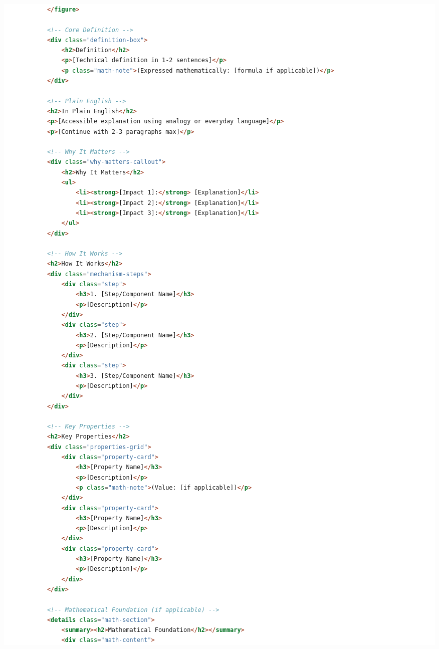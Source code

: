 ```html
            </figure>
            
            <!-- Core Definition -->
            <div class="definition-box">
                <h2>Definition</h2>
                <p>[Technical definition in 1-2 sentences]</p>
                <p class="math-note">(Expressed mathematically: [formula if applicable])</p>
            </div>
            
            <!-- Plain English -->
            <h2>In Plain English</h2>
            <p>[Accessible explanation using analogy or everyday language]</p>
            <p>[Continue with 2-3 paragraphs max]</p>
            
            <!-- Why It Matters -->
            <div class="why-matters-callout">
                <h2>Why It Matters</h2>
                <ul>
                    <li><strong>[Impact 1]:</strong> [Explanation]</li>
                    <li><strong>[Impact 2]:</strong> [Explanation]</li>
                    <li><strong>[Impact 3]:</strong> [Explanation]</li>
                </ul>
            </div>
            
            <!-- How It Works -->
            <h2>How It Works</h2>
            <div class="mechanism-steps">
                <div class="step">
                    <h3>1. [Step/Component Name]</h3>
                    <p>[Description]</p>
                </div>
                <div class="step">
                    <h3>2. [Step/Component Name]</h3>
                    <p>[Description]</p>
                </div>
                <div class="step">
                    <h3>3. [Step/Component Name]</h3>
                    <p>[Description]</p>
                </div>
            </div>
            
            <!-- Key Properties -->
            <h2>Key Properties</h2>
            <div class="properties-grid">
                <div class="property-card">
                    <h3>[Property Name]</h3>
                    <p>[Description]</p>
                    <p class="math-note">(Value: [if applicable])</p>
                </div>
                <div class="property-card">
                    <h3>[Property Name]</h3>
                    <p>[Description]</p>
                </div>
                <div class="property-card">
                    <h3>[Property Name]</h3>
                    <p>[Description]</p>
                </div>
            </div>
            
            <!-- Mathematical Foundation (if applicable) -->
            <details class="math-section">
                <summary><h2>Mathematical Foundation</h2></summary>
                <div class="math-content">
```